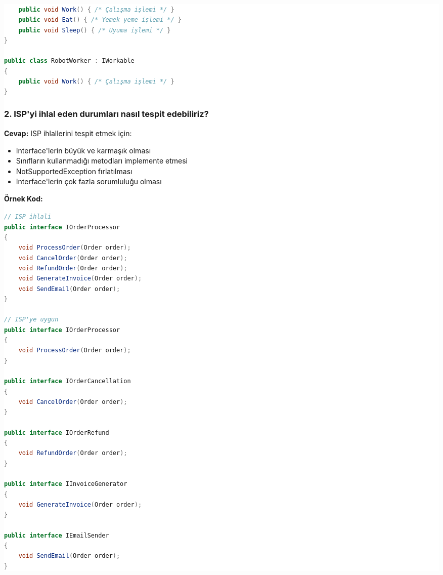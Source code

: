```csharp
    public void Work() { /* Çalışma işlemi */ }
    public void Eat() { /* Yemek yeme işlemi */ }
    public void Sleep() { /* Uyuma işlemi */ }
}

public class RobotWorker : IWorkable
{
    public void Work() { /* Çalışma işlemi */ }
}
```

### 2. ISP'yi ihlal eden durumları nasıl tespit edebiliriz?
**Cevap:**
ISP ihlallerini tespit etmek için:
- Interface'lerin büyük ve karmaşık olması
- Sınıfların kullanmadığı metodları implemente etmesi
- NotSupportedException fırlatılması
- Interface'lerin çok fazla sorumluluğu olması

**Örnek Kod:**
```csharp
// ISP ihlali
public interface IOrderProcessor
{
    void ProcessOrder(Order order);
    void CancelOrder(Order order);
    void RefundOrder(Order order);
    void GenerateInvoice(Order order);
    void SendEmail(Order order);
}

// ISP'ye uygun
public interface IOrderProcessor
{
    void ProcessOrder(Order order);
}

public interface IOrderCancellation
{
    void CancelOrder(Order order);
}

public interface IOrderRefund
{
    void RefundOrder(Order order);
}

public interface IInvoiceGenerator
{
    void GenerateInvoice(Order order);
}

public interface IEmailSender
{
    void SendEmail(Order order);
}
```
